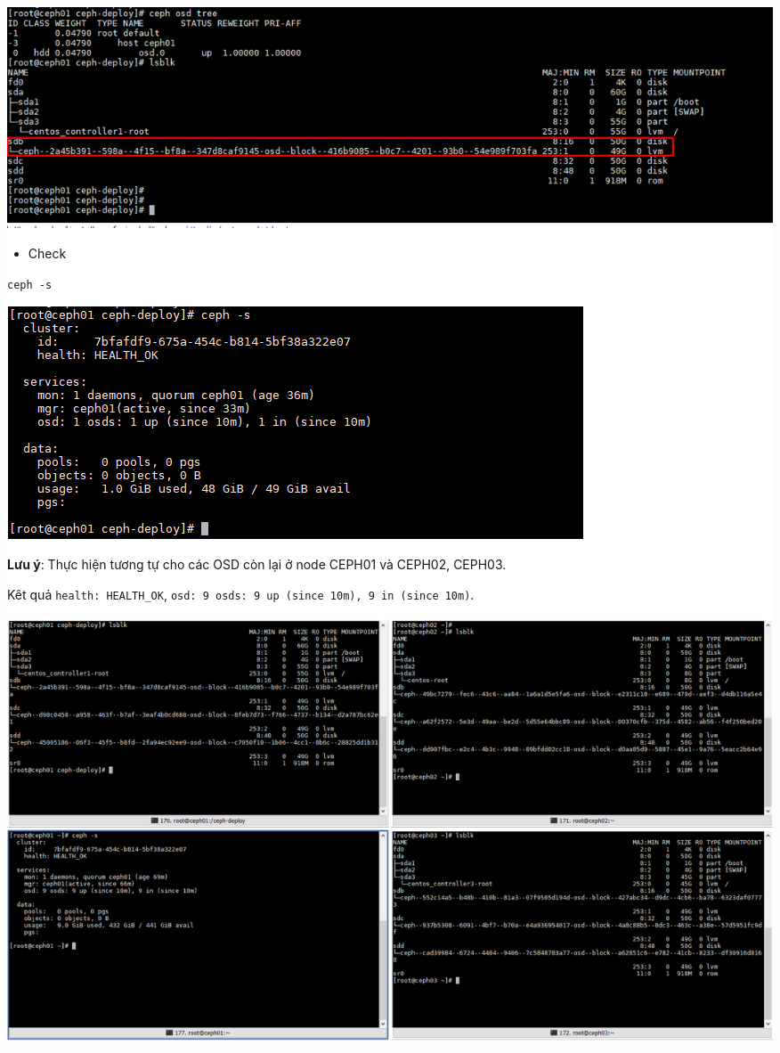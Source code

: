 ![](../images/install-ceph-nautilus/Screenshot_1564.png)

- Check 

```
ceph -s
```

![](../images/install-ceph-nautilus/Screenshot_1565.png)

**Lưu ý**: Thực hiện tương tự cho các OSD còn lại ở node CEPH01 và CEPH02, CEPH03.

Kêt quả `health: HEALTH_OK`, `osd: 9 osds: 9 up (since 10m), 9 in (since 10m)`.

![](../images/install-ceph-nautilus/Screenshot_1566.png)
